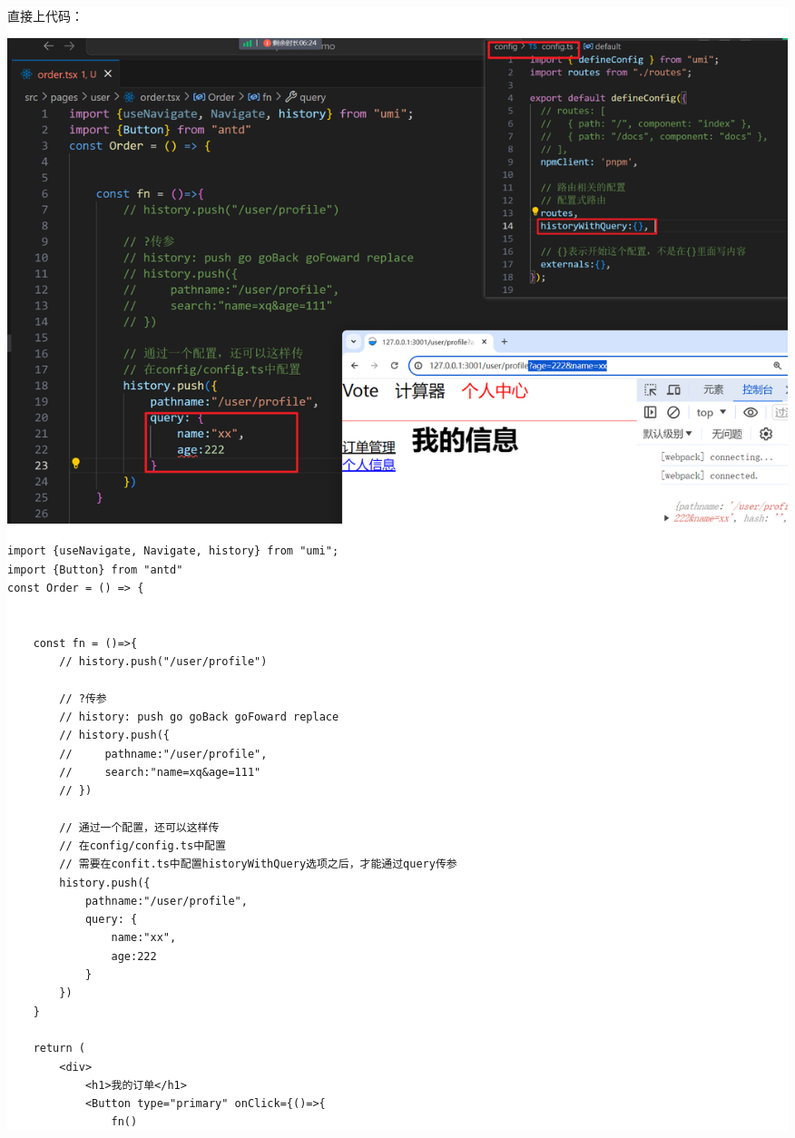直接上代码：

![1712627843058](./assets/1712627843058.png)

```tsx
import {useNavigate, Navigate, history} from "umi";
import {Button} from "antd"
const Order = () => {


    const fn = ()=>{
        // history.push("/user/profile")

        // ?传参
        // history: push go goBack goFoward replace 
        // history.push({
        //     pathname:"/user/profile",
        //     search:"name=xq&age=111"
        // })

        // 通过一个配置，还可以这样传
        // 在config/config.ts中配置 
        // 需要在confit.ts中配置historyWithQuery选项之后，才能通过query传参
        history.push({
            pathname:"/user/profile",
            query: {
                name:"xx",
                age:222
            }
        })
    }

    return (
        <div>
            <h1>我的订单</h1>
            <Button type="primary" onClick={()=>{
                fn()
```